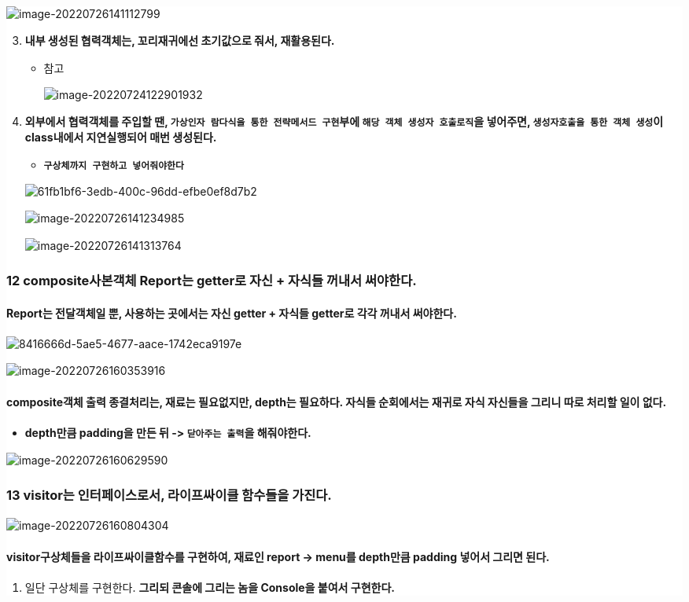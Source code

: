    ![image-20220726141112799](https://raw.githubusercontent.com/is3js/screenshots/main/image-20220726141112799.png)

   

   

3. **내부 생성된 협력객체는, 꼬리재귀에선 초기값으로 줘서, 재활용된다.**

   - 참고

     ![image-20220724122901932](https://raw.githubusercontent.com/is3js/screenshots/main/image-20220724122901932.png)

4. **외부에서 협력객체를 주입할 땐, `가상인자 람다식을 통한 전략메서드 구현`부에 `해당 객체 생성자 호출로직`을 넣어주면, `생성자호출을 통한 객체 생성`이  class내에서 지연실행되어 매번 생성된다.**

   - **`구상체까지 구현하고 넣어줘야한다`**

     

   ![61fb1bf6-3edb-400c-96dd-efbe0ef8d7b2](https://raw.githubusercontent.com/is3js/screenshots/main/61fb1bf6-3edb-400c-96dd-efbe0ef8d7b2.gif)

   ![image-20220726141234985](https://raw.githubusercontent.com/is3js/screenshots/main/image-20220726141234985.png)

   ![image-20220726141313764](https://raw.githubusercontent.com/is3js/screenshots/main/image-20220726141313764.png)





### 12 composite사본객체 Report는 getter로 자신 + 자식들 꺼내서 써야한다.

#### Report는 전달객체일 뿐, 사용하는 곳에서는 자신 getter + 자식들 getter로 각각 꺼내서 써야한다.

![8416666d-5ae5-4677-aace-1742eca9197e](https://raw.githubusercontent.com/is3js/screenshots/main/8416666d-5ae5-4677-aace-1742eca9197e.gif)

![image-20220726160353916](https://raw.githubusercontent.com/is3js/screenshots/main/image-20220726160353916.png)



####  composite객체 출력 종결처리는, 재료는 필요없지만, depth는 필요하다. 자식들 순회에서는 재귀로 자식 자신들을 그리니 따로 처리할 일이 없다.

- **depth만큼 padding을 만든 뒤 -> `닫아주는 출력`을 해줘야한다.**

![image-20220726160629590](https://raw.githubusercontent.com/is3js/screenshots/main/image-20220726160629590.png)



### 13 visitor는 인터페이스로서, 라이프싸이클 함수들을 가진다.

![image-20220726160804304](https://raw.githubusercontent.com/is3js/screenshots/main/image-20220726160804304.png)



#### visitor구상체들을 라이프싸이클함수를 구현하여, 재료인 report -> menu를 depth만큼 padding 넣어서 그리면 된다.

1. 일단 구상체를 구현한다. **그리되 콘솔에 그리는 놈을 Console을 붙여서 구현한다.**
